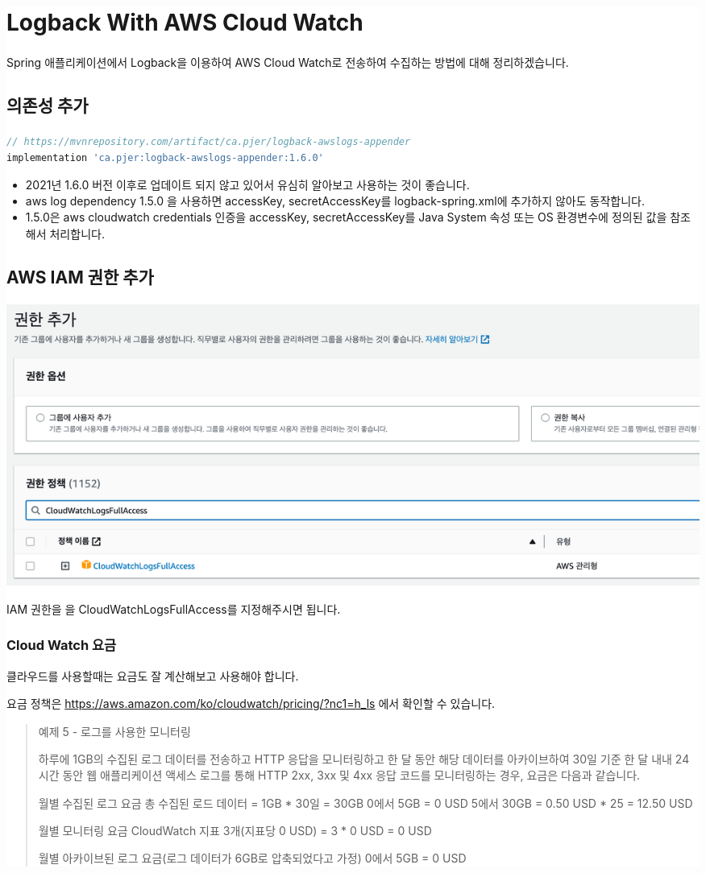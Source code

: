 

# Logback With AWS Cloud Watch

Spring 애플리케이션에서 Logback을 이용하여 AWS Cloud Watch로 전송하여 수집하는 방법에 대해 정리하겠습니다.

## 의존성 추가

```groovy
// https://mvnrepository.com/artifact/ca.pjer/logback-awslogs-appender
implementation 'ca.pjer:logback-awslogs-appender:1.6.0'
```

* 2021년 1.6.0 버전 이후로 업데이트 되지 않고 있어서 유심히 알아보고 사용하는 것이 좋습니다. 
* aws log dependency 1.5.0 을 사용하면 accessKey, secretAccessKey를 logback-spring.xml에 추가하지 않아도 동작합니다.
* 1.5.0은 aws cloudwatch credentials 인증을 accessKey, secretAccessKey를 Java System 속성 또는 OS 환경변수에 정의된 값을 참조해서 처리합니다.

## AWS IAM 권한 추가

![image-20230525162642867](./images//image-20230525162642867.png)

IAM 권한을 을  CloudWatchLogsFullAccess를 지정해주시면 됩니다.

### Cloud Watch 요금

클라우드를 사용할때는 요금도 잘 계산해보고 사용해야 합니다.

요금 정책은 https://aws.amazon.com/ko/cloudwatch/pricing/?nc1=h_ls 에서 확인할 수 있습니다.

> 예제 5 - 로그를 사용한 모니터링
>
> 하루에 1GB의 수집된 로그 데이터를 전송하고 HTTP 응답을 모니터링하고 한 달 동안 해당 데이터를 아카이브하여 30일 기준 한 달 내내 24시간 동안 웹 애플리케이션 액세스 로그를 통해 HTTP 2xx, 3xx 및 4xx 응답 코드를 모니터링하는 경우, 요금은 다음과 같습니다.
>
> 월별 수집된 로그 요금
> 총 수집된 로드 데이터 = 1GB * 30일 = 30GB
> 0에서 5GB = 0 USD
> 5에서 30GB = 0.50 USD * 25 = 12.50 USD
>
> 
>
> 월별 모니터링 요금
> CloudWatch 지표 3개(지표당 0 USD) = 3 * 0 USD = 0 USD
>
> 월별 아카이브된 로그 요금(로그 데이터가 6GB로 압축되었다고 가정)
> 0에서 5GB = 0 USD